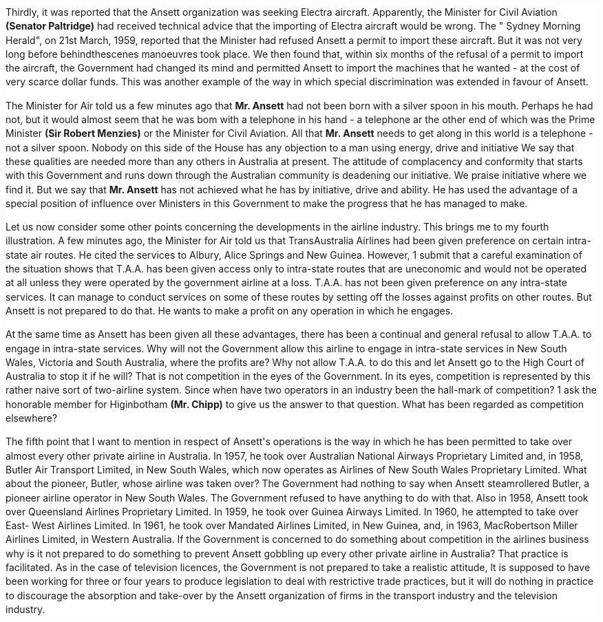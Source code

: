 Thirdly, it was reported that the Ansett organization was seeking Electra aircraft. Apparently, the Minister for Civil Aviation  **(Senator Paltridge)**  had received technical advice that the importing of Electra aircraft would be wrong. The " Sydney Morning Herald", on 21st March, 1959, reported that the Minister had refused Ansett a permit to import these aircraft. But it was not very long before behindthescenes manoeuvres took place. We then found that, within six months of the refusal of a permit to import the aircraft, the Government had changed its mind and permitted Ansett to import the machines that he wanted - at the cost of very scarce dollar funds. This was another example of the way in which special discrimination was extended in favour of Ansett. 

The Minister for Air told us a few minutes ago that  **Mr. Ansett**  had not been born with a silver spoon in his mouth. Perhaps he had not, but it would almost seem that he was bom with a telephone in his hand - a telephone ar the other end of which was the Prime Minister  **(Sir Robert Menzies)**  or the Minister for Civil Aviation. All that  **Mr. Ansett**  needs to get along in this world is a telephone - not a silver spoon. Nobody on this side of the House has any objection to a man using energy, drive and initiative We say that these qualities are needed more than any others in Australia at present. The attitude of complacency and conformity that starts with this Government and runs down through the Australian community is deadening our initiative. We praise initiative where we find it. But we say that  **Mr. Ansett**  has not achieved what he has by initiative, drive and ability. He has used the advantage of a special position of influence over Ministers in this Government to make the progress that he has managed to make. 

Let us now consider some other points concerning the developments in the airline industry. This brings me to my fourth illustration. A few minutes ago, the Minister for Air told us that TransAustralia Airlines had been given preference on certain intra-state air routes. He cited the services to Albury, Alice Springs and New Guinea. However, 1 submit that a careful examination of the situation shows that T.A.A. has been given access only to intra-state routes that are uneconomic and would not be operated at all unless they were operated by the government airline at a loss. T.A.A. has not been given preference on any intra-state services. It can manage to conduct services on some of these routes by setting off the losses against profits on other routes. But Ansett is not prepared to do that. He wants to make a profit on any operation in which he engages. 

At the same time as Ansett has been given all these advantages, there has been a continual and general refusal to allow T.A.A. to engage in intra-state services. Why will not the Government allow this airline to engage in intra-state services in New South Wales, Victoria and South Australia, where the profits are? Why not allow T.A.A. to do this and let Ansett go to the High Court of Australia to stop it if he will? That is not competition in the eyes of the Government. In its eyes, competition is represented by this rather naive sort of two-airline system. Since when have two operators in an industry been the hall-mark of competition? 1 ask the honorable member for Higinbotham  **(Mr. Chipp)**  to give us the answer to that question. What has been regarded as competition elsewhere? 

The fifth point that I want to mention in respect of Ansett's operations is the way in which he has been permitted to take over almost every other private airline in Australia. In 1957, he took over Australian National Airways Proprietary Limited and, in 1958, Butler Air Transport Limited, in New South Wales, which now operates as Airlines of New South Wales Proprietary Limited. What about the pioneer, Butler, whose airline was taken over? The Government had nothing to say when Ansett steamrollered Butler, a pioneer airline operator in New South Wales. The Government refused to have anything to do with that. Also in 1958, Ansett took over Queensland Airlines Proprietary Limited. In 1959, he took over Guinea Airways Limited. In 1960, he attempted to take over East- West Airlines Limited. In 1961, he took over Mandated Airlines Limited, in New Guinea, and, in 1963, MacRobertson Miller Airlines Limited, in Western Australia. If the Government is concerned to do something about competition in the airlines business why is it not prepared to do something to prevent Ansett gobbling up every other private airline in Australia? That practice is facilitated. As in the case of television licences, the Government is not prepared to take a realistic attitude, lt is supposed to have been working for three or four years to produce legislation to deal with restrictive trade practices, but it will do nothing in practice to discourage the absorption and take-over by the Ansett organization of firms in the transport industry and the television industry. 
